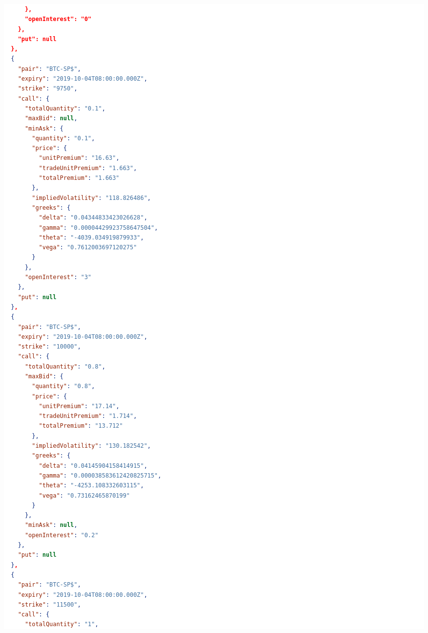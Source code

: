 ```json
      },
      "openInterest": "0"
    },
    "put": null
  },
  {
    "pair": "BTC-SP$",
    "expiry": "2019-10-04T08:00:00.000Z",
    "strike": "9750",
    "call": {
      "totalQuantity": "0.1",
      "maxBid": null,
      "minAsk": {
        "quantity": "0.1",
        "price": {
          "unitPremium": "16.63",
          "tradeUnitPremium": "1.663",
          "totalPremium": "1.663"
        },
        "impliedVolatility": "118.826486",
        "greeks": {
          "delta": "0.04344833423026628",
          "gamma": "0.00004429923758647504",
          "theta": "-4039.034919879933",
          "vega": "0.7612003697120275"
        }
      },
      "openInterest": "3"
    },
    "put": null
  },
  {
    "pair": "BTC-SP$",
    "expiry": "2019-10-04T08:00:00.000Z",
    "strike": "10000",
    "call": {
      "totalQuantity": "0.8",
      "maxBid": {
        "quantity": "0.8",
        "price": {
          "unitPremium": "17.14",
          "tradeUnitPremium": "1.714",
          "totalPremium": "13.712"
        },
        "impliedVolatility": "130.182542",
        "greeks": {
          "delta": "0.04145904158414915",
          "gamma": "0.000038583612420825715",
          "theta": "-4253.108332603115",
          "vega": "0.73162465870199"
        }
      },
      "minAsk": null,
      "openInterest": "0.2"
    },
    "put": null
  },
  {
    "pair": "BTC-SP$",
    "expiry": "2019-10-04T08:00:00.000Z",
    "strike": "11500",
    "call": {
      "totalQuantity": "1",
```